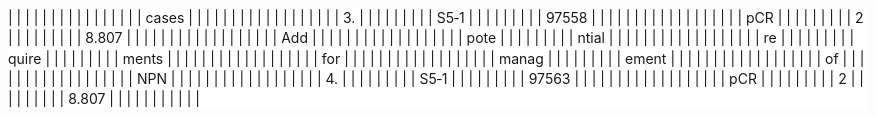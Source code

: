 |       |       |       |       |       |       |       |       |
|       |       |       |       |       |       | cases |       |
|       |       |       |       |       |       |       |       |
|       |       |       |       |       |       | 3.    |       |
|       |       |       |       |       |       |  S5‑1 |       |
|       |       |       |       |       |       | 97558 |       |
|       |       |       |       |       |       |       |       |
|       |       |       |       |       |       |   pCR |       |
|       |       |       |       |       |       |     2 |       |
|       |       |       |       |       |       | 8.807 |       |
|       |       |       |       |       |       |       |       |
|       |       |       |       |       |       |   Add |       |
|       |       |       |       |       |       |       |       |
|       |       |       |       |       |       |  pote |       |
|       |       |       |       |       |       | ntial |       |
|       |       |       |       |       |       |       |       |
|       |       |       |       |       |       |    re |       |
|       |       |       |       |       |       | quire |       |
|       |       |       |       |       |       | ments |       |
|       |       |       |       |       |       |       |       |
|       |       |       |       |       |       |   for |       |
|       |       |       |       |       |       |       |       |
|       |       |       |       |       |       | manag |       |
|       |       |       |       |       |       | ement |       |
|       |       |       |       |       |       |       |       |
|       |       |       |       |       |       |    of |       |
|       |       |       |       |       |       |       |       |
|       |       |       |       |       |       |   NPN |       |
|       |       |       |       |       |       |       |       |
|       |       |       |       |       |       | 4.    |       |
|       |       |       |       |       |       |  S5‑1 |       |
|       |       |       |       |       |       | 97563 |       |
|       |       |       |       |       |       |       |       |
|       |       |       |       |       |       |   pCR |       |
|       |       |       |       |       |       |     2 |       |
|       |       |       |       |       |       | 8.807 |       |
|       |       |       |       |       |       |       |       |